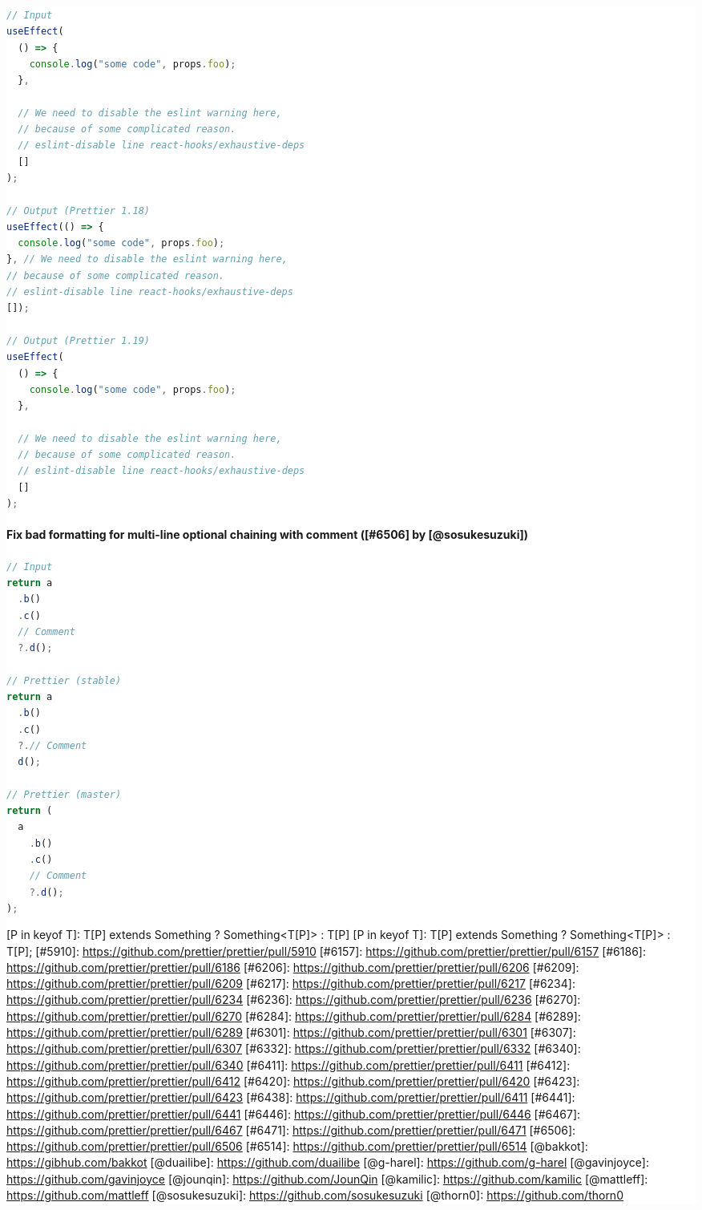 
```js
// Input
useEffect(
  () => {
    console.log("some code", props.foo);
  },

  // We need to disable the eslint warning here,
  // because of some complicated reason.
  // eslint-disable line react-hooks/exhaustive-deps
  []
);

// Output (Prettier 1.18)
useEffect(() => {
  console.log("some code", props.foo);
}, // We need to disable the eslint warning here,
// because of some complicated reason.
// eslint-disable line react-hooks/exhaustive-deps
[]);

// Output (Prettier 1.19)
useEffect(
  () => {
    console.log("some code", props.foo);
  },

  // We need to disable the eslint warning here,
  // because of some complicated reason.
  // eslint-disable line react-hooks/exhaustive-deps
  []
);
```

#### Fix bad formatting for multi-line optional chaining with comment ([#6506] by [@sosukesuzuki])


```js
// Input
return a
  .b()
  .c()
  // Comment
  ?.d();

// Prettier (stable)
return a
  .b()
  .c()
  ?.// Comment
  d();

// Prettier (master)
return (
  a
    .b()
    .c()
    // Comment
    ?.d();
);
```


  [P in keyof T]: T[P] extends Something ? Something<T[P]> : T[P]
  [P in keyof T]: T[P] extends Something ? Something<T[P]> : T[P];
[#5910]: https://github.com/prettier/prettier/pull/5910
[#6157]: https://github.com/prettier/prettier/pull/6157
[#6186]: https://github.com/prettier/prettier/pull/6186
[#6206]: https://github.com/prettier/prettier/pull/6206
[#6209]: https://github.com/prettier/prettier/pull/6209
[#6217]: https://github.com/prettier/prettier/pull/6217
[#6234]: https://github.com/prettier/prettier/pull/6234
[#6236]: https://github.com/prettier/prettier/pull/6236
[#6270]: https://github.com/prettier/prettier/pull/6270
[#6284]: https://github.com/prettier/prettier/pull/6284
[#6289]: https://github.com/prettier/prettier/pull/6289
[#6301]: https://github.com/prettier/prettier/pull/6301
[#6307]: https://github.com/prettier/prettier/pull/6307
[#6332]: https://github.com/prettier/prettier/pull/6332
[#6340]: https://github.com/prettier/prettier/pull/6340
[#6411]: https://github.com/prettier/prettier/pull/6411
[#6412]: https://github.com/prettier/prettier/pull/6412
[#6420]: https://github.com/prettier/prettier/pull/6420
[#6423]: https://github.com/prettier/prettier/pull/6423
[#6438]: https://github.com/prettier/prettier/pull/6411
[#6441]: https://github.com/prettier/prettier/pull/6441
[#6446]: https://github.com/prettier/prettier/pull/6446
[#6467]: https://github.com/prettier/prettier/pull/6467
[#6471]: https://github.com/prettier/prettier/pull/6471
[#6506]: https://github.com/prettier/prettier/pull/6506
[#6514]: https://github.com/prettier/prettier/pull/6514
[@bakkot]: https://gibhub.com/bakkot
[@duailibe]: https://github.com/duailibe
[@g-harel]: https://github.com/g-harel
[@gavinjoyce]: https://github.com/gavinjoyce
[@jounqin]: https://github.com/JounQin
[@kamilic]: https://github.com/kamilic
[@mattleff]: https://github.com/mattleff
[@sosukesuzuki]: https://github.com/sosukesuzuki
[@thorn0]: https://github.com/thorn0